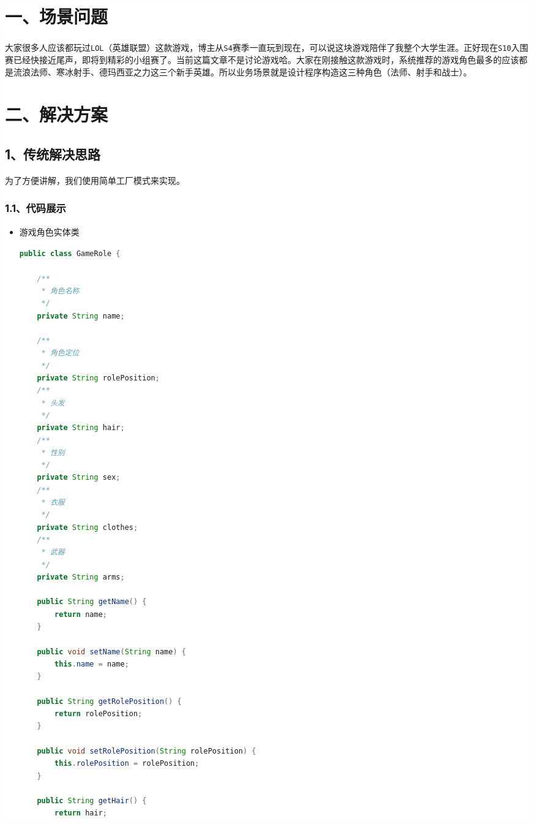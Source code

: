 # **一、场景问题**

大家很多人应该都玩过`LOL`（英雄联盟）这款游戏，博主从`S4`赛季一直玩到现在，可以说这块游戏陪伴了我整个大学生涯。正好现在`S10`入围赛已经快接近尾声，即将到精彩的小组赛了。当前这篇文章不是讨论游戏哈。大家在刚接触这款游戏时，系统推荐的游戏角色最多的应该都是流浪法师、寒冰射手、德玛西亚之力这三个新手英雄。所以业务场景就是设计程序构造这三种角色（法师、射手和战士）。

# **二、解决方案**

## **1、传统解决思路**

为了方便讲解，我们使用简单工厂模式来实现。

### **1.1、代码展示**

* 游戏角色实体类

  ```java
  public class GameRole {
  
      /**
       * 角色名称
       */
      private String name;
  
      /**
       * 角色定位
       */
      private String rolePosition;
      /**
       * 头发
       */
      private String hair;
      /**
       * 性别
       */
      private String sex;
      /**
       * 衣服
       */
      private String clothes;
      /**
       * 武器
       */
      private String arms;
  
      public String getName() {
          return name;
      }
  
      public void setName(String name) {
          this.name = name;
      }
  
      public String getRolePosition() {
          return rolePosition;
      }
  
      public void setRolePosition(String rolePosition) {
          this.rolePosition = rolePosition;
      }
  
      public String getHair() {
          return hair;
  ```